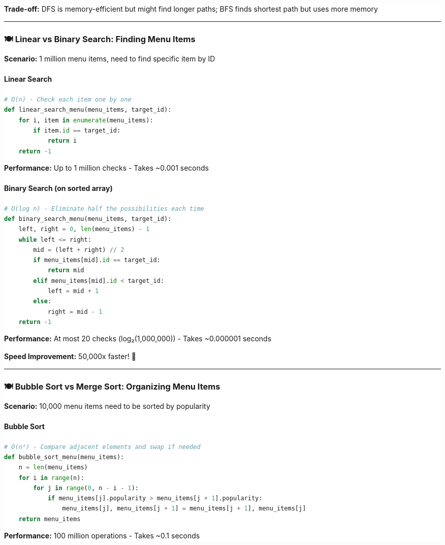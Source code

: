**Trade-off:** DFS is memory-efficient but might find longer paths; BFS finds shortest path but uses more memory

---

### 🍽️ Linear vs Binary Search: Finding Menu Items

**Scenario:** 1 million menu items, need to find specific item by ID

#### Linear Search
```python
# O(n) - Check each item one by one
def linear_search_menu(menu_items, target_id):
    for i, item in enumerate(menu_items):
        if item.id == target_id:
            return i
    return -1
```
**Performance:** Up to 1 million checks - Takes ~0.001 seconds

#### Binary Search (on sorted array)
```python
# O(log n) - Eliminate half the possibilities each time
def binary_search_menu(menu_items, target_id):
    left, right = 0, len(menu_items) - 1
    while left <= right:
        mid = (left + right) // 2
        if menu_items[mid].id == target_id:
            return mid
        elif menu_items[mid].id < target_id:
            left = mid + 1
        else:
            right = mid - 1
    return -1
```
**Performance:** At most 20 checks (log₂(1,000,000)) - Takes ~0.000001 seconds

**Speed Improvement:** 50,000x faster! 🚀

---

### 🍽️ Bubble Sort vs Merge Sort: Organizing Menu Items

**Scenario:** 10,000 menu items need to be sorted by popularity

#### Bubble Sort
```python
# O(n²) - Compare adjacent elements and swap if needed
def bubble_sort_menu(menu_items):
    n = len(menu_items)
    for i in range(n):
        for j in range(0, n - i - 1):
            if menu_items[j].popularity > menu_items[j + 1].popularity:
                menu_items[j], menu_items[j + 1] = menu_items[j + 1], menu_items[j]
    return menu_items
```
**Performance:** 100 million operations - Takes ~0.1 seconds
